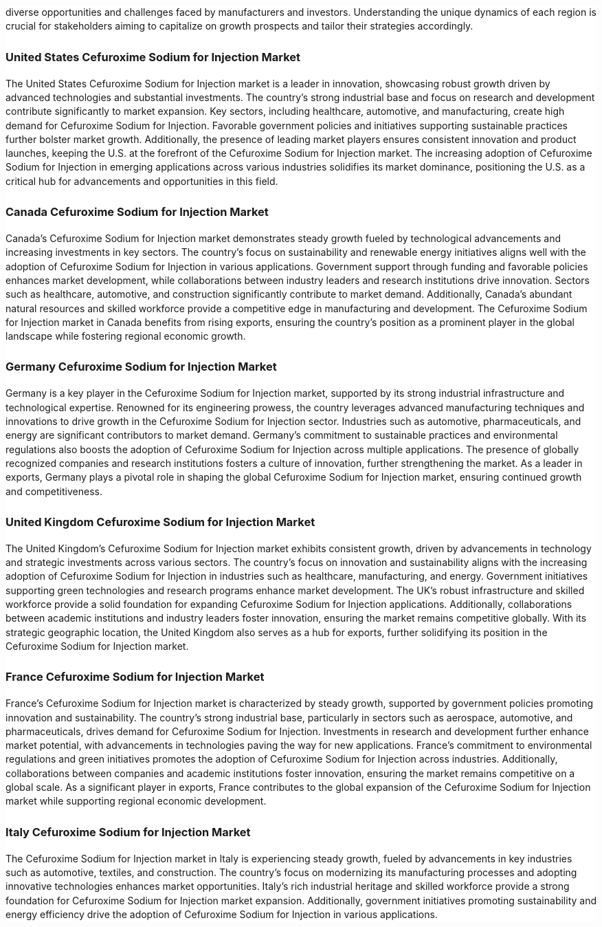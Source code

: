 diverse opportunities and challenges faced by manufacturers and investors. Understanding the unique dynamics of each region is crucial for stakeholders aiming to capitalize on growth prospects and tailor their strategies accordingly.</p><h3>United States Cefuroxime Sodium for Injection Market</h3><p>The United States Cefuroxime Sodium for Injection market is a leader in innovation, showcasing robust growth driven by advanced technologies and substantial investments. The country&rsquo;s strong industrial base and focus on research and development contribute significantly to market expansion. Key sectors, including healthcare, automotive, and manufacturing, create high demand for Cefuroxime Sodium for Injection. Favorable government policies and initiatives supporting sustainable practices further bolster market growth. Additionally, the presence of leading market players ensures consistent innovation and product launches, keeping the U.S. at the forefront of the Cefuroxime Sodium for Injection market. The increasing adoption of Cefuroxime Sodium for Injection in emerging applications across various industries solidifies its market dominance, positioning the U.S. as a critical hub for advancements and opportunities in this field.</p><h3>Canada Cefuroxime Sodium for Injection Market</h3><p>Canada&rsquo;s Cefuroxime Sodium for Injection market demonstrates steady growth fueled by technological advancements and increasing investments in key sectors. The country&rsquo;s focus on sustainability and renewable energy initiatives aligns well with the adoption of Cefuroxime Sodium for Injection in various applications. Government support through funding and favorable policies enhances market development, while collaborations between industry leaders and research institutions drive innovation. Sectors such as healthcare, automotive, and construction significantly contribute to market demand. Additionally, Canada&rsquo;s abundant natural resources and skilled workforce provide a competitive edge in manufacturing and development. The Cefuroxime Sodium for Injection market in Canada benefits from rising exports, ensuring the country&rsquo;s position as a prominent player in the global landscape while fostering regional economic growth.</p><h3>Germany Cefuroxime Sodium for Injection Market</h3><p>Germany is a key player in the Cefuroxime Sodium for Injection market, supported by its strong industrial infrastructure and technological expertise. Renowned for its engineering prowess, the country leverages advanced manufacturing techniques and innovations to drive growth in the Cefuroxime Sodium for Injection sector. Industries such as automotive, pharmaceuticals, and energy are significant contributors to market demand. Germany&rsquo;s commitment to sustainable practices and environmental regulations also boosts the adoption of Cefuroxime Sodium for Injection across multiple applications. The presence of globally recognized companies and research institutions fosters a culture of innovation, further strengthening the market. As a leader in exports, Germany plays a pivotal role in shaping the global Cefuroxime Sodium for Injection market, ensuring continued growth and competitiveness.</p><h3>United Kingdom Cefuroxime Sodium for Injection Market</h3><p>The United Kingdom&rsquo;s Cefuroxime Sodium for Injection market exhibits consistent growth, driven by advancements in technology and strategic investments across various sectors. The country&rsquo;s focus on innovation and sustainability aligns with the increasing adoption of Cefuroxime Sodium for Injection in industries such as healthcare, manufacturing, and energy. Government initiatives supporting green technologies and research programs enhance market development. The UK&rsquo;s robust infrastructure and skilled workforce provide a solid foundation for expanding Cefuroxime Sodium for Injection applications. Additionally, collaborations between academic institutions and industry leaders foster innovation, ensuring the market remains competitive globally. With its strategic geographic location, the United Kingdom also serves as a hub for exports, further solidifying its position in the Cefuroxime Sodium for Injection market.</p><h3>France Cefuroxime Sodium for Injection Market</h3><p>France&rsquo;s Cefuroxime Sodium for Injection market is characterized by steady growth, supported by government policies promoting innovation and sustainability. The country&rsquo;s strong industrial base, particularly in sectors such as aerospace, automotive, and pharmaceuticals, drives demand for Cefuroxime Sodium for Injection. Investments in research and development further enhance market potential, with advancements in technologies paving the way for new applications. France&rsquo;s commitment to environmental regulations and green initiatives promotes the adoption of Cefuroxime Sodium for Injection across industries. Additionally, collaborations between companies and academic institutions foster innovation, ensuring the market remains competitive on a global scale. As a significant player in exports, France contributes to the global expansion of the Cefuroxime Sodium for Injection market while supporting regional economic development.</p><h3>Italy Cefuroxime Sodium for Injection Market</h3><p>The Cefuroxime Sodium for Injection market in Italy is experiencing steady growth, fueled by advancements in key industries such as automotive, textiles, and construction. The country&rsquo;s focus on modernizing its manufacturing processes and adopting innovative technologies enhances market opportunities. Italy&rsquo;s rich industrial heritage and skilled workforce provide a strong foundation for Cefuroxime Sodium for Injection market expansion. Additionally, government initiatives promoting sustainability and energy efficiency drive the adoption of Cefuroxime Sodium for Injection in various applications.